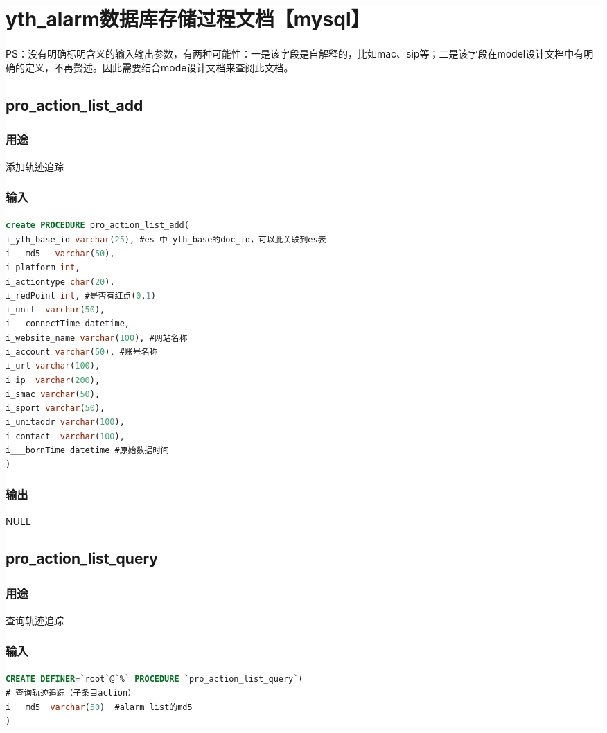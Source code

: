 # yth_alarm数据库存储过程文档【mysql】

PS：没有明确标明含义的输入输出参数，有两种可能性：一是该字段是自解释的，比如mac、sip等；二是该字段在model设计文档中有明确的定义，不再赘述。因此需要结合mode设计文档来查阅此文档。

## pro_action_list_add

### 用途

添加轨迹追踪

### 输入

```sql
create PROCEDURE pro_action_list_add(
i_yth_base_id varchar(25), #es 中 yth_base的doc_id，可以此关联到es表
i___md5   varchar(50), 
i_platform int, 
i_actiontype char(20),
i_redPoint int, #是否有红点(0,1)
i_unit  varchar(50),
i___connectTime datetime,
i_website_name varchar(100), #网站名称
i_account varchar(50), #账号名称
i_url varchar(100),
i_ip  varchar(200),
i_smac varchar(50),
i_sport varchar(50),
i_unitaddr varchar(100),
i_contact  varchar(100),
i___bornTime datetime #原始数据时间
)
```

### 输出

NULL



## pro_action_list_query

### 用途

查询轨迹追踪

### 输入

```sql
CREATE DEFINER=`root`@`%` PROCEDURE `pro_action_list_query`(
# 查询轨迹追踪（子条目action）
i___md5  varchar(50)  #alarm_list的md5
)
```
